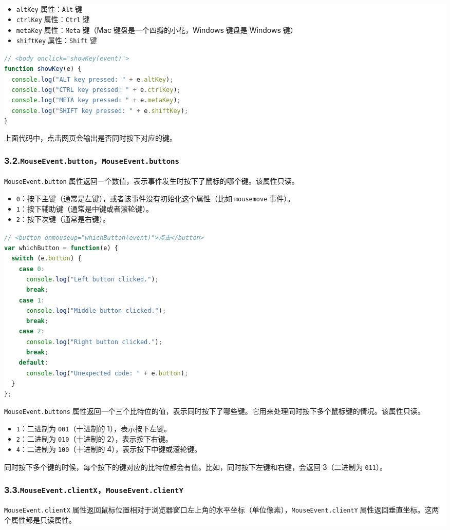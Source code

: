 - `altKey` 属性：`Alt` 键
- `ctrlKey` 属性：`Ctrl` 键
- `metaKey` 属性：`Meta` 键（Mac 键盘是一个四瓣的小花，Windows 键盘是 Windows 键）
- `shiftKey` 属性：`Shift` 键

```js
// <body onclick="showKey(event)">
function showKey(e) {
  console.log("ALT key pressed: " + e.altKey);
  console.log("CTRL key pressed: " + e.ctrlKey);
  console.log("META key pressed: " + e.metaKey);
  console.log("SHIFT key pressed: " + e.shiftKey);
}
```

上面代码中，点击网页会输出是否同时按下对应的键。

### 3.2.`MouseEvent.button`，`MouseEvent.buttons`

`MouseEvent.button` 属性返回一个数值，表示事件发生时按下了鼠标的哪个键。该属性只读。

- `0`：按下主键（通常是左键），或者该事件没有初始化这个属性（比如 `mousemove` 事件）。
- `1`：按下辅助键（通常是中键或者滚轮键）。
- `2`：按下次键（通常是右键）。

```js
// <button onmouseup="whichButton(event)">点击</button>
var whichButton = function(e) {
  switch (e.button) {
    case 0:
      console.log("Left button clicked.");
      break;
    case 1:
      console.log("Middle button clicked.");
      break;
    case 2:
      console.log("Right button clicked.");
      break;
    default:
      console.log("Unexpected code: " + e.button);
  }
};
```

`MouseEvent.buttons` 属性返回一个三个比特位的值，表示同时按下了哪些键。它用来处理同时按下多个鼠标键的情况。该属性只读。

- `1`：二进制为 `001`（十进制的 1），表示按下左键。
- `2`：二进制为 `010`（十进制的 2），表示按下右键。
- `4`：二进制为 `100`（十进制的 4），表示按下中键或滚轮键。

同时按下多个键的时候，每个按下的键对应的比特位都会有值。比如，同时按下左键和右键，会返回 3（二进制为 `011`）。

### 3.3.`MouseEvent.clientX`，`MouseEvent.clientY`

`MouseEvent.clientX` 属性返回鼠标位置相对于浏览器窗口左上角的水平坐标（单位像素），`MouseEvent.clientY` 属性返回垂直坐标。这两个属性都是只读属性。
